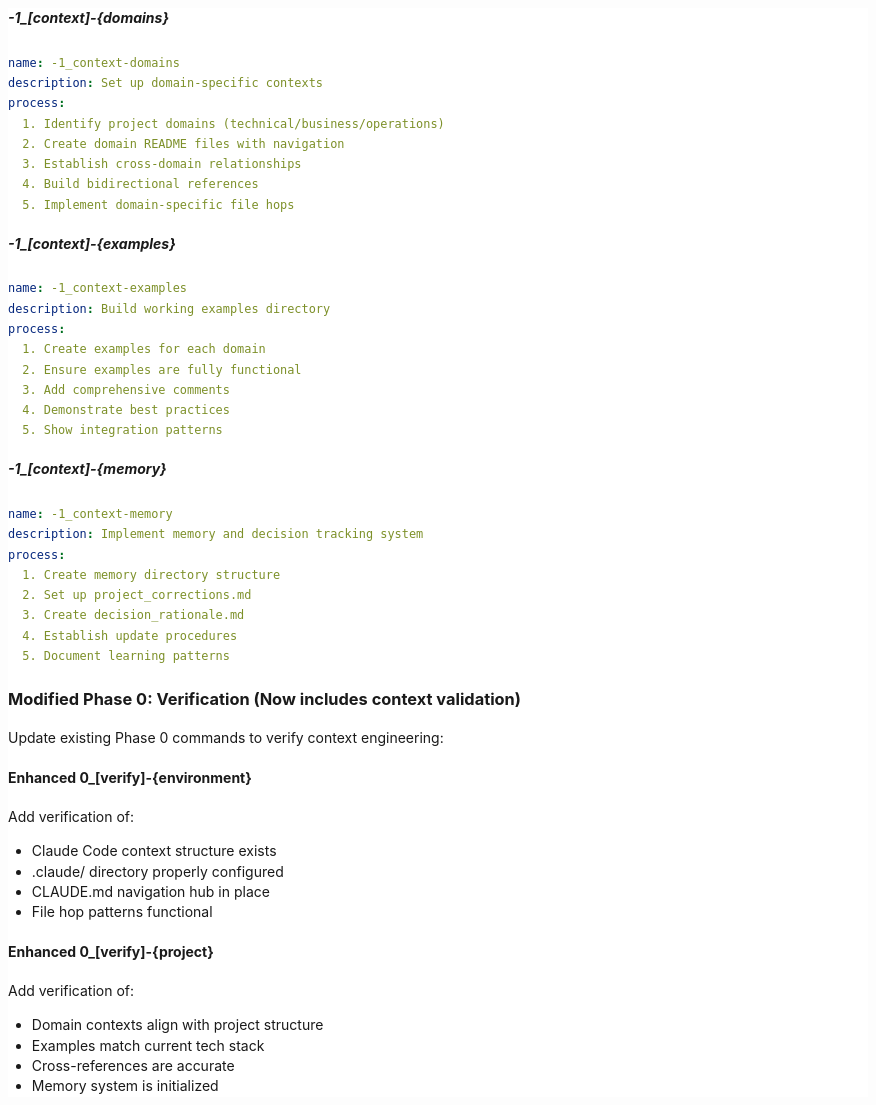 ##### -1_[context]-{domains}
```yaml
name: -1_context-domains
description: Set up domain-specific contexts
process:
  1. Identify project domains (technical/business/operations)
  2. Create domain README files with navigation
  3. Establish cross-domain relationships
  4. Build bidirectional references
  5. Implement domain-specific file hops
```

##### -1_[context]-{examples}
```yaml
name: -1_context-examples
description: Build working examples directory
process:
  1. Create examples for each domain
  2. Ensure examples are fully functional
  3. Add comprehensive comments
  4. Demonstrate best practices
  5. Show integration patterns
```

##### -1_[context]-{memory}
```yaml
name: -1_context-memory
description: Implement memory and decision tracking system
process:
  1. Create memory directory structure
  2. Set up project_corrections.md
  3. Create decision_rationale.md
  4. Establish update procedures
  5. Document learning patterns
```

### Modified Phase 0: Verification (Now includes context validation)

Update existing Phase 0 commands to verify context engineering:

#### Enhanced 0_[verify]-{environment}
Add verification of:
- Claude Code context structure exists
- .claude/ directory properly configured
- CLAUDE.md navigation hub in place
- File hop patterns functional

#### Enhanced 0_[verify]-{project}
Add verification of:
- Domain contexts align with project structure
- Examples match current tech stack
- Cross-references are accurate
- Memory system is initialized
